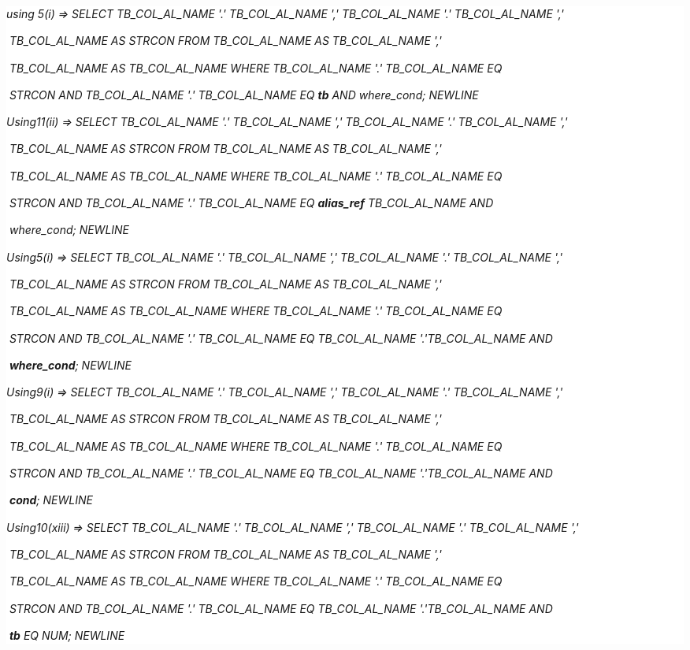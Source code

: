 
*using 5(i)     => SELECT TB_COL_AL_NAME '.' TB_COL_AL_NAME ',' TB_COL_AL_NAME '.' TB_COL_AL_NAME ','*          

​                *TB_COL_AL_NAME AS STRCON FROM TB_COL_AL_NAME AS TB_COL_AL_NAME ','*  

​               *TB_COL_AL_NAME AS TB_COL_AL_NAME WHERE TB_COL_AL_NAME '.' TB_COL_AL_NAME EQ*  

​                *STRCON AND TB_COL_AL_NAME '.' TB_COL_AL_NAME EQ **tb** AND where_cond; NEWLINE*

 

*Using11(ii)  => SELECT TB_COL_AL_NAME '.' TB_COL_AL_NAME ',' TB_COL_AL_NAME '.' TB_COL_AL_NAME ','*          

​               *TB_COL_AL_NAME AS STRCON FROM TB_COL_AL_NAME AS TB_COL_AL_NAME ','*  

​                *TB_COL_AL_NAME AS TB_COL_AL_NAME WHERE TB_COL_AL_NAME '.' TB_COL_AL_NAME EQ*  

​                *STRCON AND TB_COL_AL_NAME '.' TB_COL_AL_NAME EQ **alias_ref** TB_COL_AL_NAME AND*   

​                *where_cond; NEWLINE*

 

*Using5(i)    => SELECT TB_COL_AL_NAME '.' TB_COL_AL_NAME ',' TB_COL_AL_NAME '.' TB_COL_AL_NAME ','*          

​                *TB_COL_AL_NAME AS STRCON FROM TB_COL_AL_NAME AS TB_COL_AL_NAME ','*  

​               *TB_COL_AL_NAME AS TB_COL_AL_NAME WHERE TB_COL_AL_NAME '.' TB_COL_AL_NAME EQ*  

​             *STRCON AND TB_COL_AL_NAME '.' TB_COL_AL_NAME EQ TB_COL_AL_NAME '.'TB_COL_AL_NAME AND*  

​             ***where_cond**; NEWLINE*

 

*Using9(i)    => SELECT TB_COL_AL_NAME '.' TB_COL_AL_NAME ',' TB_COL_AL_NAME '.' TB_COL_AL_NAME ','*          

​               *TB_COL_AL_NAME AS STRCON FROM TB_COL_AL_NAME AS TB_COL_AL_NAME ','*  

​                *TB_COL_AL_NAME AS TB_COL_AL_NAME WHERE TB_COL_AL_NAME '.' TB_COL_AL_NAME EQ*  

​             *STRCON AND TB_COL_AL_NAME '.' TB_COL_AL_NAME EQ TB_COL_AL_NAME '.'TB_COL_AL_NAME AND*  

​             ***cond**; NEWLINE*

 

*Using10(xiii) => SELECT TB_COL_AL_NAME '.' TB_COL_AL_NAME ',' TB_COL_AL_NAME '.' TB_COL_AL_NAME ','*          

​            *TB_COL_AL_NAME AS STRCON FROM TB_COL_AL_NAME AS TB_COL_AL_NAME ','*  

​            *TB_COL_AL_NAME AS TB_COL_AL_NAME WHERE TB_COL_AL_NAME '.' TB_COL_AL_NAME EQ*  

​             *STRCON AND TB_COL_AL_NAME '.' TB_COL_AL_NAME EQ TB_COL_AL_NAME '.'TB_COL_AL_NAME AND*  

​             ***tb** EQ NUM; NEWLINE*

 
